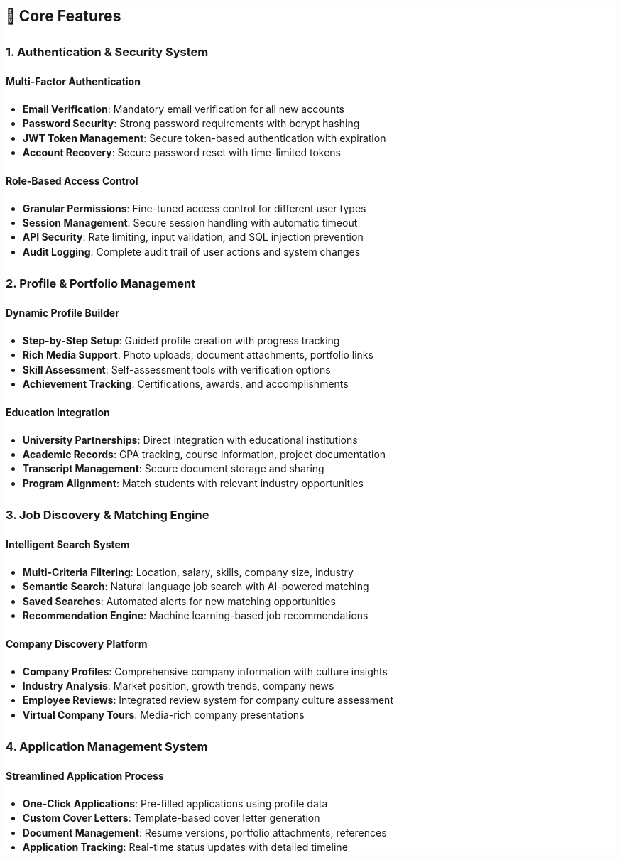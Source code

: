 
## 🚀 Core Features

### 1. **Authentication & Security System**

#### Multi-Factor Authentication
- **Email Verification**: Mandatory email verification for all new accounts
- **Password Security**: Strong password requirements with bcrypt hashing
- **JWT Token Management**: Secure token-based authentication with expiration
- **Account Recovery**: Secure password reset with time-limited tokens

#### Role-Based Access Control
- **Granular Permissions**: Fine-tuned access control for different user types
- **Session Management**: Secure session handling with automatic timeout
- **API Security**: Rate limiting, input validation, and SQL injection prevention
- **Audit Logging**: Complete audit trail of user actions and system changes

### 2. **Profile & Portfolio Management**

#### Dynamic Profile Builder
- **Step-by-Step Setup**: Guided profile creation with progress tracking
- **Rich Media Support**: Photo uploads, document attachments, portfolio links
- **Skill Assessment**: Self-assessment tools with verification options
- **Achievement Tracking**: Certifications, awards, and accomplishments

#### Education Integration
- **University Partnerships**: Direct integration with educational institutions
- **Academic Records**: GPA tracking, course information, project documentation
- **Transcript Management**: Secure document storage and sharing
- **Program Alignment**: Match students with relevant industry opportunities

### 3. **Job Discovery & Matching Engine**

#### Intelligent Search System
- **Multi-Criteria Filtering**: Location, salary, skills, company size, industry
- **Semantic Search**: Natural language job search with AI-powered matching
- **Saved Searches**: Automated alerts for new matching opportunities
- **Recommendation Engine**: Machine learning-based job recommendations

#### Company Discovery Platform
- **Company Profiles**: Comprehensive company information with culture insights
- **Industry Analysis**: Market position, growth trends, company news
- **Employee Reviews**: Integrated review system for company culture assessment
- **Virtual Company Tours**: Media-rich company presentations

### 4. **Application Management System**

#### Streamlined Application Process
- **One-Click Applications**: Pre-filled applications using profile data
- **Custom Cover Letters**: Template-based cover letter generation
- **Document Management**: Resume versions, portfolio attachments, references
- **Application Tracking**: Real-time status updates with detailed timeline
